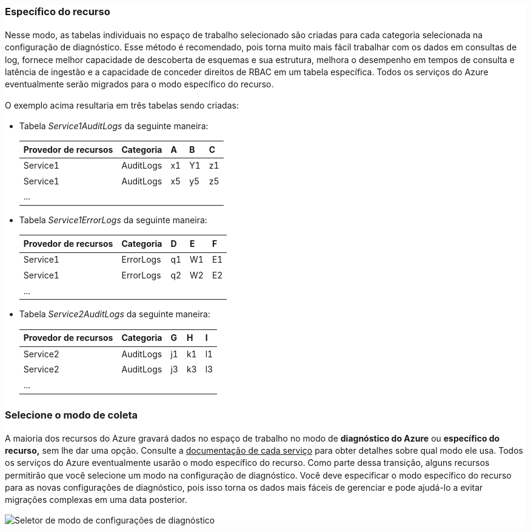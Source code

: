 ### <a name="resource-specific"></a>Específico do recurso
Nesse modo, as tabelas individuais no espaço de trabalho selecionado são criadas para cada categoria selecionada na configuração de diagnóstico. Esse método é recomendado, pois torna muito mais fácil trabalhar com os dados em consultas de log, fornece melhor capacidade de descoberta de esquemas e sua estrutura, melhora o desempenho em tempos de consulta e latência de ingestão e a capacidade de conceder direitos de RBAC em um tabela específica. Todos os serviços do Azure eventualmente serão migrados para o modo específico do recurso. 

O exemplo acima resultaria em três tabelas sendo criadas:
 
- Tabela *Service1AuditLogs* da seguinte maneira:

    | Provedor de recursos | Categoria | A | B | C |
    | -- | -- | -- | -- | -- |
    | Service1 | AuditLogs | x1 | Y1 | z1 |
    | Service1 | AuditLogs | x5 | y5 | z5 |
    | ... |

- Tabela *Service1ErrorLogs* da seguinte maneira:  

    | Provedor de recursos | Categoria | D | E | F |
    | -- | -- | -- | -- | -- | 
    | Service1 | ErrorLogs |  q1 | W1 | E1 |
    | Service1 | ErrorLogs |  q2 | W2 | E2 |
    | ... |

- Tabela *Service2AuditLogs* da seguinte maneira:  

    | Provedor de recursos | Categoria | G | H | I |
    | -- | -- | -- | -- | -- |
    | Service2 | AuditLogs | j1 | k1 | l1|
    | Service2 | AuditLogs | j3 | k3 | l3|
    | ... |



### <a name="select-the-collection-mode"></a>Selecione o modo de coleta
A maioria dos recursos do Azure gravará dados no espaço de trabalho no modo de **diagnóstico do Azure** ou **específico do recurso,** sem lhe dar uma opção. Consulte a [documentação de cada serviço](diagnostic-logs-schema.md) para obter detalhes sobre qual modo ele usa. Todos os serviços do Azure eventualmente usarão o modo específico do recurso. Como parte dessa transição, alguns recursos permitirão que você selecione um modo na configuração de diagnóstico. Você deve especificar o modo específico do recurso para as novas configurações de diagnóstico, pois isso torna os dados mais fáceis de gerenciar e pode ajudá-lo a evitar migrações complexas em uma data posterior.
  
   ![Seletor de modo de configurações de diagnóstico](media/resource-logs-collect-workspace/diagnostic-settings-mode-selector.png)
